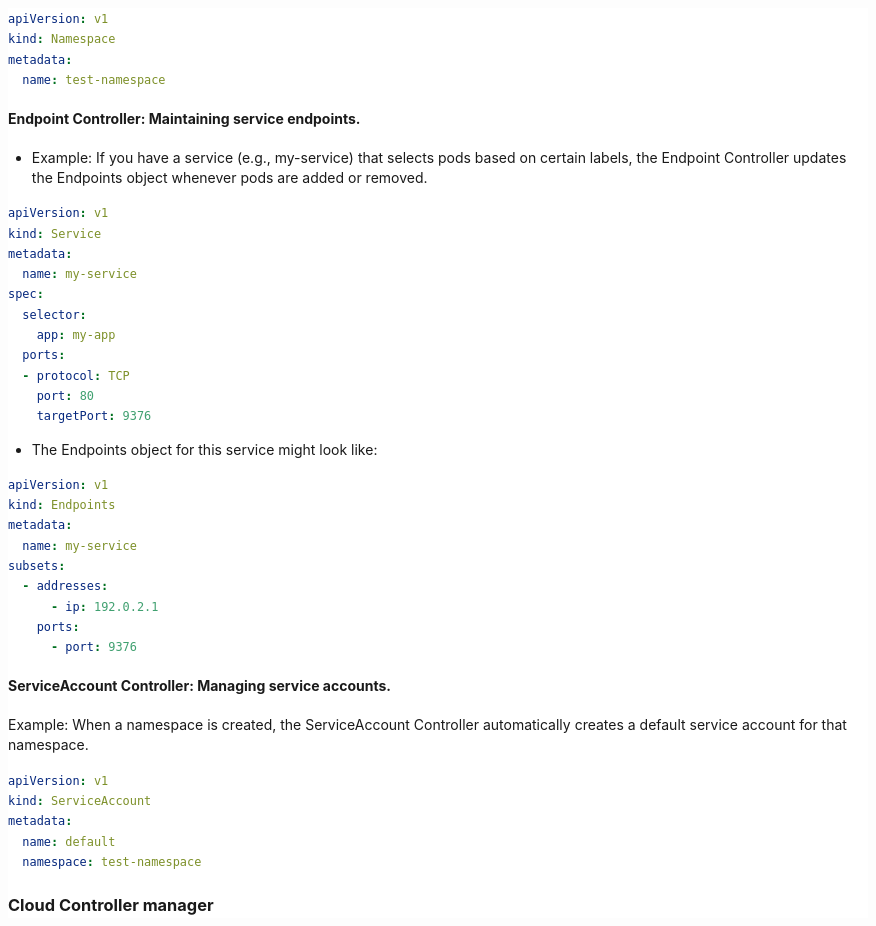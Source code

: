 ```yaml
apiVersion: v1
kind: Namespace
metadata:
  name: test-namespace
```
#### Endpoint Controller: Maintaining service endpoints.

- Example:
If you have a service (e.g., my-service) that selects pods based on certain labels, the Endpoint Controller updates the Endpoints object whenever pods are added or removed. 

```yaml
apiVersion: v1
kind: Service
metadata:
  name: my-service
spec:
  selector:
    app: my-app
  ports:
  - protocol: TCP
    port: 80
    targetPort: 9376

```
* The Endpoints object for this service might look like:

```yaml
apiVersion: v1
kind: Endpoints
metadata:
  name: my-service
subsets:
  - addresses:
      - ip: 192.0.2.1
    ports:
      - port: 9376
```
#### ServiceAccount Controller:  Managing service accounts.

Example:
When a namespace is created, the ServiceAccount Controller automatically creates a default service account for that namespace.

```yaml
apiVersion: v1
kind: ServiceAccount
metadata:
  name: default
  namespace: test-namespace
```
### Cloud Controller manager
